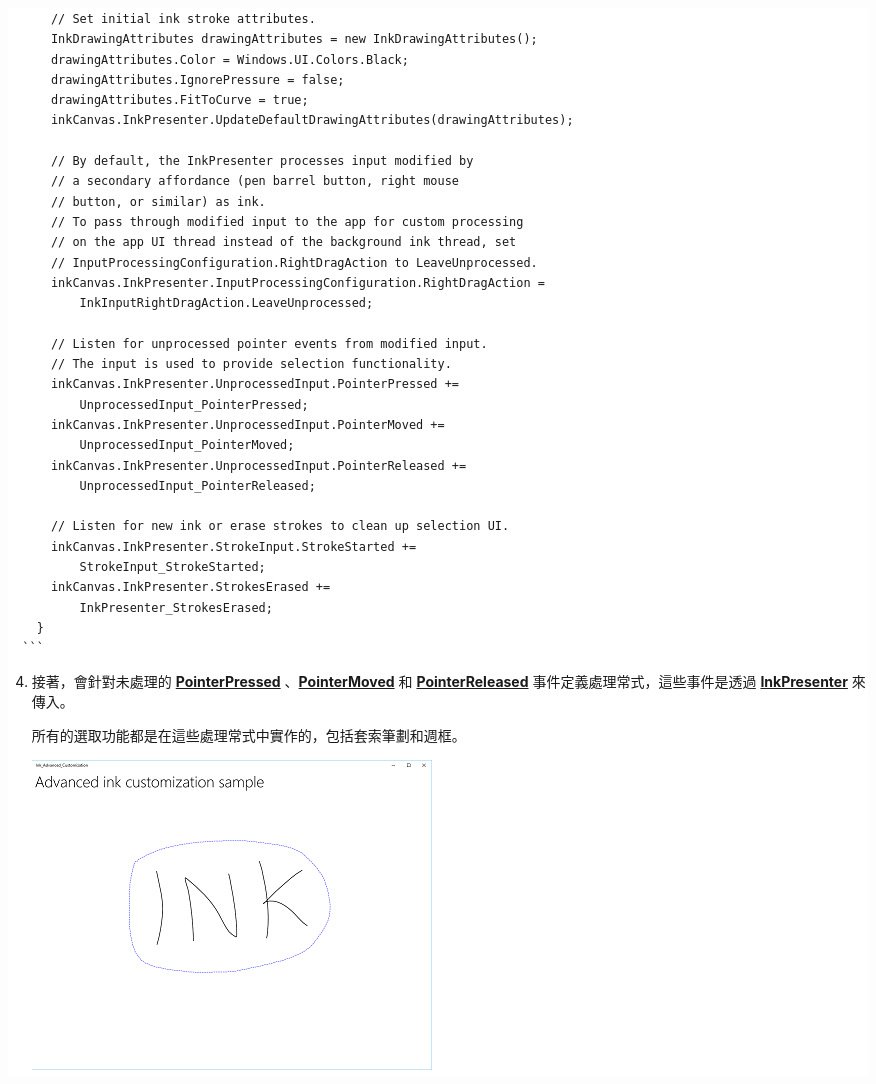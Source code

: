           // Set initial ink stroke attributes.
          InkDrawingAttributes drawingAttributes = new InkDrawingAttributes();
          drawingAttributes.Color = Windows.UI.Colors.Black;
          drawingAttributes.IgnorePressure = false;
          drawingAttributes.FitToCurve = true;
          inkCanvas.InkPresenter.UpdateDefaultDrawingAttributes(drawingAttributes);

          // By default, the InkPresenter processes input modified by
          // a secondary affordance (pen barrel button, right mouse
          // button, or similar) as ink.
          // To pass through modified input to the app for custom processing
          // on the app UI thread instead of the background ink thread, set
          // InputProcessingConfiguration.RightDragAction to LeaveUnprocessed.
          inkCanvas.InkPresenter.InputProcessingConfiguration.RightDragAction =
              InkInputRightDragAction.LeaveUnprocessed;

          // Listen for unprocessed pointer events from modified input.
          // The input is used to provide selection functionality.
          inkCanvas.InkPresenter.UnprocessedInput.PointerPressed +=
              UnprocessedInput_PointerPressed;
          inkCanvas.InkPresenter.UnprocessedInput.PointerMoved +=
              UnprocessedInput_PointerMoved;
          inkCanvas.InkPresenter.UnprocessedInput.PointerReleased +=
              UnprocessedInput_PointerReleased;

          // Listen for new ink or erase strokes to clean up selection UI.
          inkCanvas.InkPresenter.StrokeInput.StrokeStarted +=
              StrokeInput_StrokeStarted;
          inkCanvas.InkPresenter.StrokesErased +=
              InkPresenter_StrokesErased;
        }
      ```

4.  接著，會針對未處理的 [**PointerPressed**](https://msdn.microsoft.com/library/windows/apps/dn914712) 、[**PointerMoved**](https://msdn.microsoft.com/library/windows/apps/dn914711) 和 [**PointerReleased**](https://msdn.microsoft.com/library/windows/apps/dn914713) 事件定義處理常式，這些事件是透過 [**InkPresenter**](https://msdn.microsoft.com/library/windows/apps/dn899081) 來傳入。

    所有的選取功能都是在這些處理常式中實作的，包括套索筆劃和週框。

    ![選取套索](images/ink-unprocessed-3-small.png)
